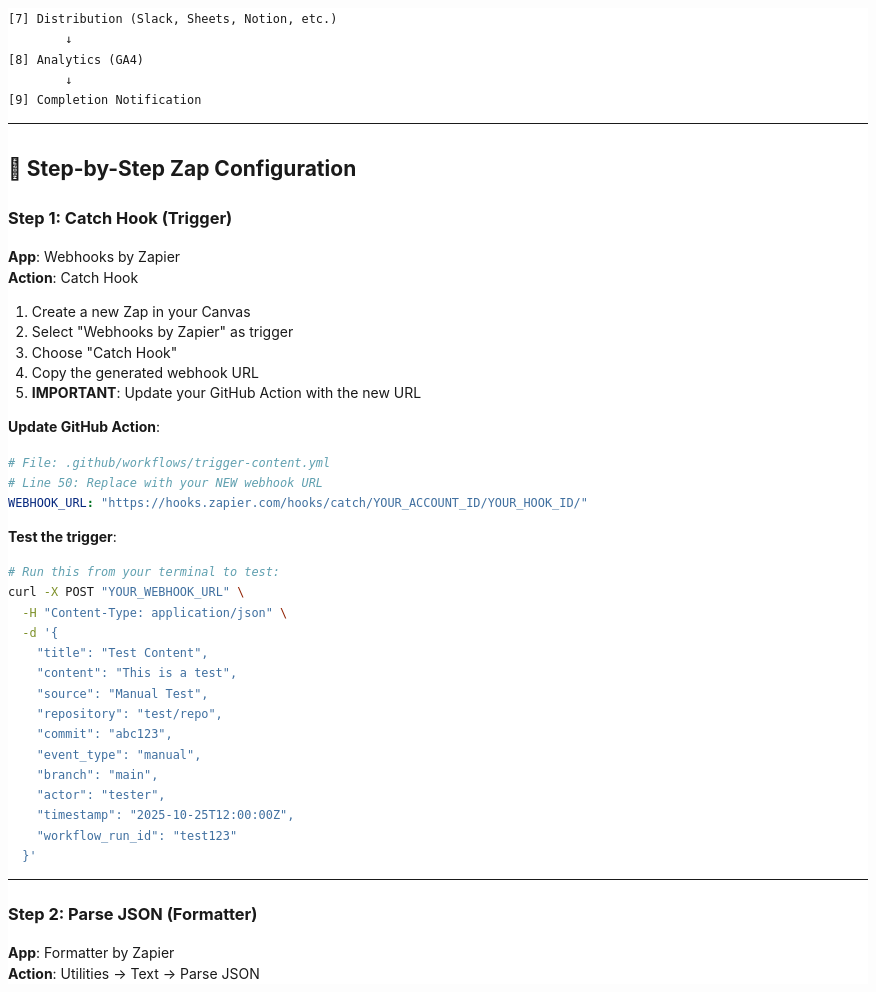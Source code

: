```
[7] Distribution (Slack, Sheets, Notion, etc.)
        ↓
[8] Analytics (GA4)
        ↓
[9] Completion Notification
```

---

## 🔧 Step-by-Step Zap Configuration

### Step 1: Catch Hook (Trigger)

**App**: Webhooks by Zapier  
**Action**: Catch Hook

1. Create a new Zap in your Canvas
2. Select "Webhooks by Zapier" as trigger
3. Choose "Catch Hook"
4. Copy the generated webhook URL
5. **IMPORTANT**: Update your GitHub Action with the new URL

**Update GitHub Action**:
```yaml
# File: .github/workflows/trigger-content.yml
# Line 50: Replace with your NEW webhook URL
WEBHOOK_URL: "https://hooks.zapier.com/hooks/catch/YOUR_ACCOUNT_ID/YOUR_HOOK_ID/"
```

**Test the trigger**:
```bash
# Run this from your terminal to test:
curl -X POST "YOUR_WEBHOOK_URL" \
  -H "Content-Type: application/json" \
  -d '{
    "title": "Test Content",
    "content": "This is a test",
    "source": "Manual Test",
    "repository": "test/repo",
    "commit": "abc123",
    "event_type": "manual",
    "branch": "main",
    "actor": "tester",
    "timestamp": "2025-10-25T12:00:00Z",
    "workflow_run_id": "test123"
  }'
```

---

### Step 2: Parse JSON (Formatter)

**App**: Formatter by Zapier  
**Action**: Utilities → Text → Parse JSON
